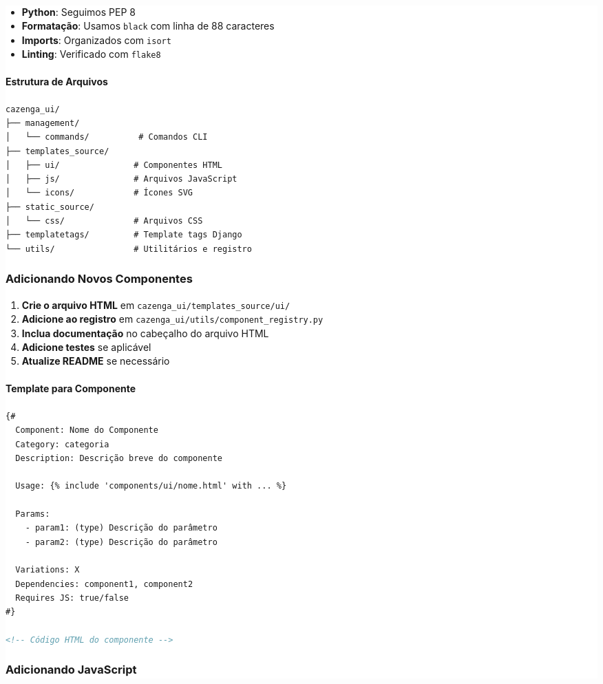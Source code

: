 - **Python**: Seguimos PEP 8
- **Formatação**: Usamos `black` com linha de 88 caracteres
- **Imports**: Organizados com `isort`
- **Linting**: Verificado com `flake8`

#### Estrutura de Arquivos

```
cazenga_ui/
├── management/
│   └── commands/          # Comandos CLI
├── templates_source/
│   ├── ui/               # Componentes HTML
│   ├── js/               # Arquivos JavaScript
│   └── icons/            # Ícones SVG
├── static_source/
│   └── css/              # Arquivos CSS
├── templatetags/         # Template tags Django
└── utils/                # Utilitários e registro
```

### Adicionando Novos Componentes

1. **Crie o arquivo HTML** em `cazenga_ui/templates_source/ui/`
2. **Adicione ao registro** em `cazenga_ui/utils/component_registry.py`
3. **Inclua documentação** no cabeçalho do arquivo HTML
4. **Adicione testes** se aplicável
5. **Atualize README** se necessário

#### Template para Componente

```html
{#
  Component: Nome do Componente
  Category: categoria
  Description: Descrição breve do componente
  
  Usage: {% include 'components/ui/nome.html' with ... %}
  
  Params:
    - param1: (type) Descrição do parâmetro
    - param2: (type) Descrição do parâmetro
  
  Variations: X
  Dependencies: component1, component2
  Requires JS: true/false
#}

<!-- Código HTML do componente -->
```

### Adicionando JavaScript
